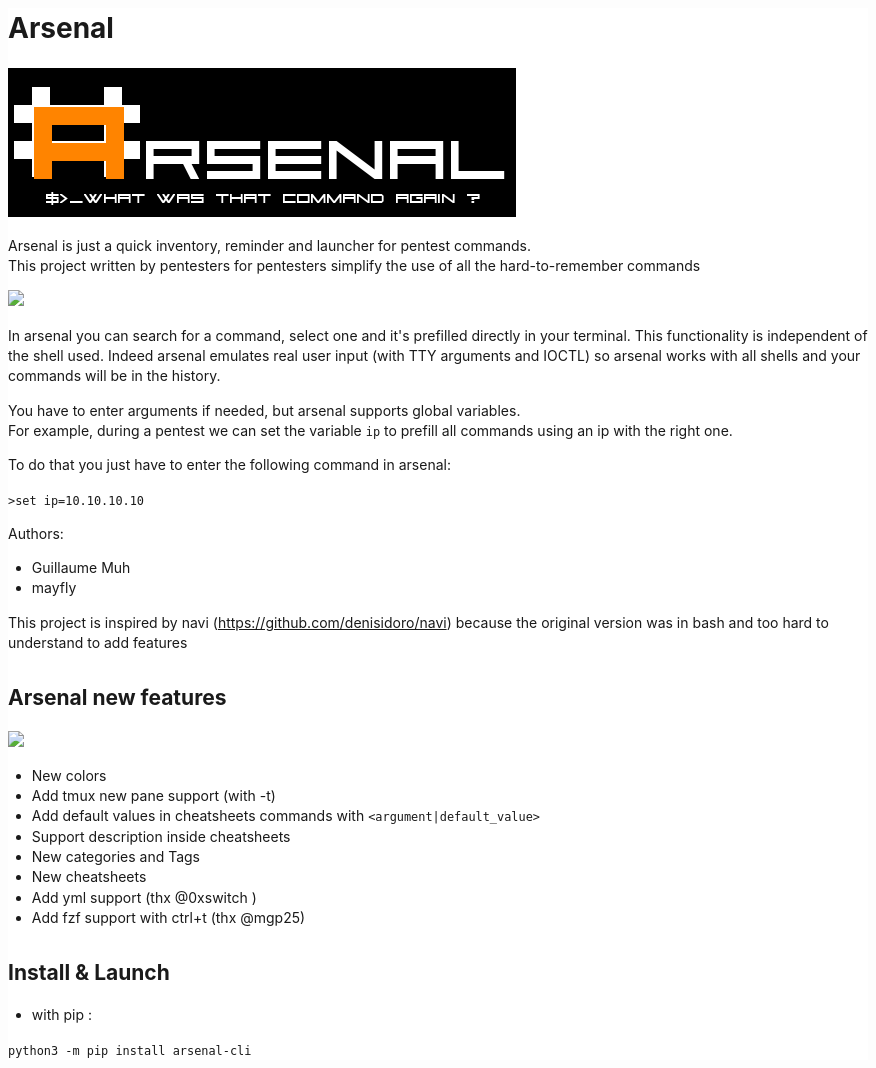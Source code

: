 # Arsenal

![](doc/img/logo.png)

Arsenal is just a quick inventory, reminder and launcher for pentest commands.
<br>This project written by pentesters for pentesters simplify the use of all the hard-to-remember commands

![](doc/img/arsenal.gif)

In arsenal you can search for a command, select one and it's prefilled directly in your terminal. This functionality is independent of the shell used. Indeed arsenal emulates real user input (with TTY arguments and IOCTL) so arsenal works with all shells and your commands will be in the history.

You have to enter arguments if needed, but arsenal supports global variables. <br>
For example, during a pentest we can set the variable `ip` to prefill all commands using an ip with the right one.

To do that you just have to enter the following command in arsenal:
```
>set ip=10.10.10.10
``` 

Authors: 
* Guillaume Muh
* mayfly

This project is inspired by navi (<https://github.com/denisidoro/navi>) because the original version was in bash and too hard to understand to add features


## Arsenal new features

![](img/arsenal_update.png)

- New colors
- Add tmux new pane support (with -t)
- Add default values in cheatsheets commands with `<argument|default_value>`
- Support description inside cheatsheets
- New categories and Tags
- New cheatsheets
- Add yml support (thx @0xswitch )
- Add fzf support with ctrl+t (thx @mgp25)

## Install & Launch
- with pip :
```
python3 -m pip install arsenal-cli
```
